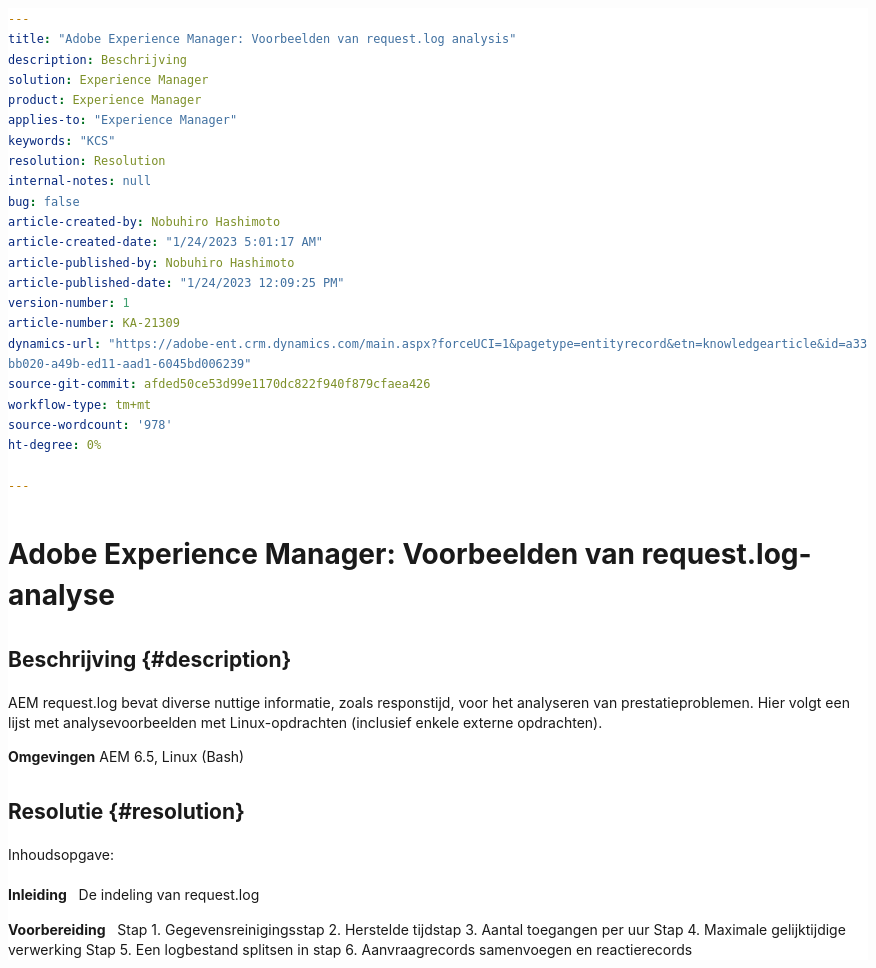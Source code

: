 ```yaml
---
title: "Adobe Experience Manager: Voorbeelden van request.log analysis"
description: Beschrijving
solution: Experience Manager
product: Experience Manager
applies-to: "Experience Manager"
keywords: "KCS"
resolution: Resolution
internal-notes: null
bug: false
article-created-by: Nobuhiro Hashimoto
article-created-date: "1/24/2023 5:01:17 AM"
article-published-by: Nobuhiro Hashimoto
article-published-date: "1/24/2023 12:09:25 PM"
version-number: 1
article-number: KA-21309
dynamics-url: "https://adobe-ent.crm.dynamics.com/main.aspx?forceUCI=1&pagetype=entityrecord&etn=knowledgearticle&id=a33bb020-a49b-ed11-aad1-6045bd006239"
source-git-commit: afded50ce53d99e1170dc822f940f879cfaea426
workflow-type: tm+mt
source-wordcount: '978'
ht-degree: 0%

---
```


# Adobe Experience Manager: Voorbeelden van request.log-analyse

## Beschrijving {#description}


AEM request.log bevat diverse nuttige informatie, zoals responstijd, voor het analyseren van prestatieproblemen. Hier volgt een lijst met analysevoorbeelden met Linux-opdrachten (inclusief enkele externe opdrachten).

<b>Omgevingen</b>
AEM 6.5, Linux (Bash)


## Resolutie {#resolution}

Inhoudsopgave:<br><br>
<b>Inleiding</b>
  De indeling van request.log

<b>Voorbereiding</b>
  Stap 1. Gegevensreinigingsstap 2. Herstelde tijdstap 3. Aantal toegangen per uur Stap 4. Maximale gelijktijdige verwerking Stap 5. Een logbestand splitsen in stap 6. Aanvraagrecords samenvoegen en reactierecords
